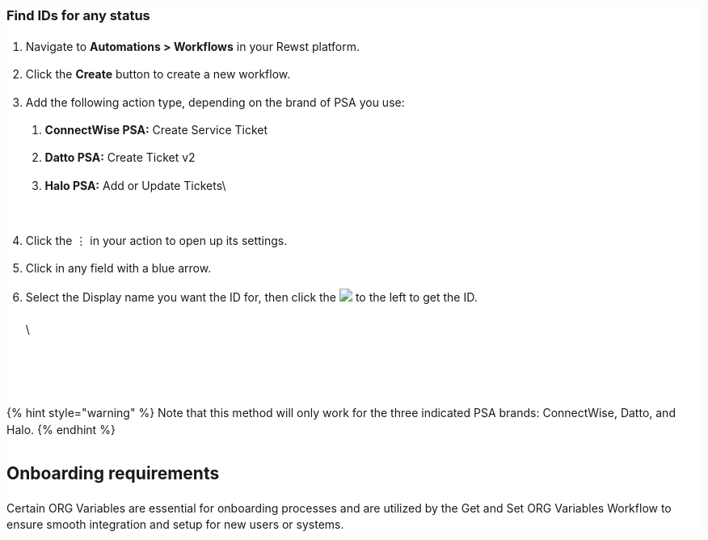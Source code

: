### Find IDs for any status

1. Navigate to **Automations > Workflows** in your Rewst platform.
2. Click the **Create** button to create a new workflow.
3. Add the following action type, depending on the brand of PSA you use:
   1. **ConnectWise PSA:** Create Service Ticket
   2. **Datto PSA:** Create Ticket v2
   3.  **Halo PSA:** Add or Update Tickets\


       <figure><img src="../../.gitbook/assets/Screenshot 2024-12-31 at 1.59.13 pm.png" alt=""><figcaption></figcaption></figure>
4. Click the ⋮ in your action to open up its settings.
5. Click in any field with a blue arrow.
6.  Select the Display name you want the ID for, then click the ![](<../../.gitbook/assets/Screenshot 2025-03-13 at 5.55.52 PM.png>) to the left to get the ID.\
    \
    \


    <figure><img src="../../.gitbook/assets/Screenshot 2024-12-31 at 1.59.27 pm.png" alt=""><figcaption></figcaption></figure>

    <figure><img src="../../.gitbook/assets/Screenshot 2024-12-31 at 1.59.32 pm.png" alt=""><figcaption></figcaption></figure>

{% hint style="warning" %}
Note that this method will only work for the three indicated PSA brands: ConnectWise, Datto, and Halo.
{% endhint %}

## Onboarding requirements

Certain ORG Variables are essential for onboarding processes and are utilized by the Get and Set ORG Variables Workflow to ensure smooth integration and setup for new users or systems.
